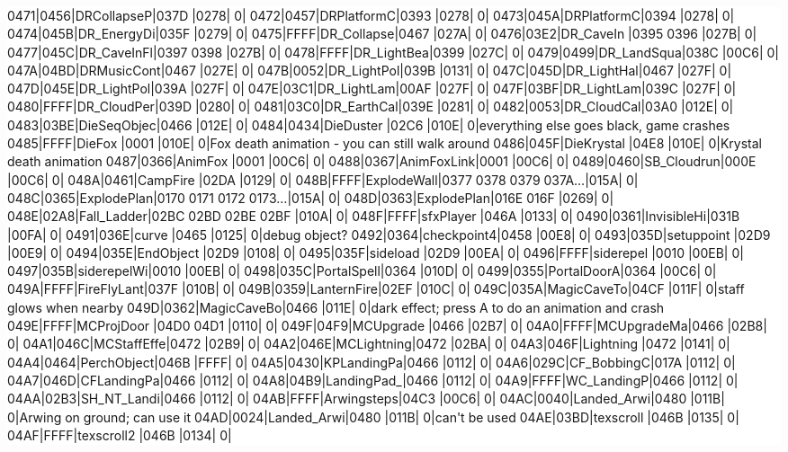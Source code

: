0471|0456|DRCollapseP|037D                |0278| 0|
0472|0457|DRPlatformC|0393                |0278| 0|
0473|045A|DRPlatformC|0394                |0278| 0|
0474|045B|DR_EnergyDi|035F                |0279| 0|
0475|FFFF|DR_Collapse|0467                |027A| 0|
0476|03E2|DR_CaveIn  |0395 0396           |027B| 0|
0477|045C|DR_CaveInFl|0397 0398           |027B| 0|
0478|FFFF|DR_LightBea|0399                |027C| 0|
0479|0499|DR_LandSqua|038C                |00C6| 0|
047A|04BD|DRMusicCont|0467                |027E| 0|
047B|0052|DR_LightPol|039B                |0131| 0|
047C|045D|DR_LightHal|0467                |027F| 0|
047D|045E|DR_LightPol|039A                |027F| 0|
047E|03C1|DR_LightLam|00AF                |027F| 0|
047F|03BF|DR_LightLam|039C                |027F| 0|
0480|FFFF|DR_CloudPer|039D                |0280| 0|
0481|03C0|DR_EarthCal|039E                |0281| 0|
0482|0053|DR_CloudCal|03A0                |012E| 0|
0483|03BE|DieSeqObjec|0466                |012E| 0|
0484|0434|DieDuster  |02C6                |010E| 0|everything else goes black, game crashes
0485|FFFF|DieFox     |0001                |010E| 0|Fox death animation - you can still walk around
0486|045F|DieKrystal |04E8                |010E| 0|Krystal death animation
0487|0366|AnimFox    |0001                |00C6| 0|
0488|0367|AnimFoxLink|0001                |00C6| 0|
0489|0460|SB_Cloudrun|000E                |00C6| 0|
048A|0461|CampFire   |02DA                |0129| 0|
048B|FFFF|ExplodeWall|0377 0378 0379 037A…|015A| 0|
048C|0365|ExplodePlan|0170 0171 0172 0173…|015A| 0|
048D|0363|ExplodePlan|016E 016F           |0269| 0|
048E|02A8|Fall_Ladder|02BC 02BD 02BE 02BF |010A| 0|
048F|FFFF|sfxPlayer  |046A                |0133| 0|
0490|0361|InvisibleHi|031B                |00FA| 0|
0491|036E|curve      |0465                |0125| 0|debug object?
0492|0364|checkpoint4|0458                |00E8| 0|
0493|035D|setuppoint |02D9                |00E9| 0|
0494|035E|EndObject  |02D9                |0108| 0|
0495|035F|sideload   |02D9                |00EA| 0|
0496|FFFF|siderepel  |0010                |00EB| 0|
0497|035B|siderepelWi|0010                |00EB| 0|
0498|035C|PortalSpell|0364                |010D| 0|
0499|0355|PortalDoorA|0364                |00C6| 0|
049A|FFFF|FireFlyLant|037F                |010B| 0|
049B|0359|LanternFire|02EF                |010C| 0|
049C|035A|MagicCaveTo|04CF                |011F| 0|staff glows when nearby
049D|0362|MagicCaveBo|0466                |011E| 0|dark effect; press A to do an animation and crash
049E|FFFF|MCProjDoor |04D0 04D1           |0110| 0|
049F|04F9|MCUpgrade  |0466                |02B7| 0|
04A0|FFFF|MCUpgradeMa|0466                |02B8| 0|
04A1|046C|MCStaffEffe|0472                |02B9| 0|
04A2|046E|MCLightning|0472                |02BA| 0|
04A3|046F|Lightning  |0472                |0141| 0|
04A4|0464|PerchObject|046B                |FFFF| 0|
04A5|0430|KPLandingPa|0466                |0112| 0|
04A6|029C|CF_BobbingC|017A                |0112| 0|
04A7|046D|CFLandingPa|0466                |0112| 0|
04A8|04B9|LandingPad_|0466                |0112| 0|
04A9|FFFF|WC_LandingP|0466                |0112| 0|
04AA|02B3|SH_NT_Landi|0466                |0112| 0|
04AB|FFFF|Arwingsteps|04C3                |00C6| 0|
04AC|0040|Landed_Arwi|0480                |011B| 0|Arwing on ground; can use it
04AD|0024|Landed_Arwi|0480                |011B| 0|can't be used
04AE|03BD|texscroll  |046B                |0135| 0|
04AF|FFFF|texscroll2 |046B                |0134| 0|